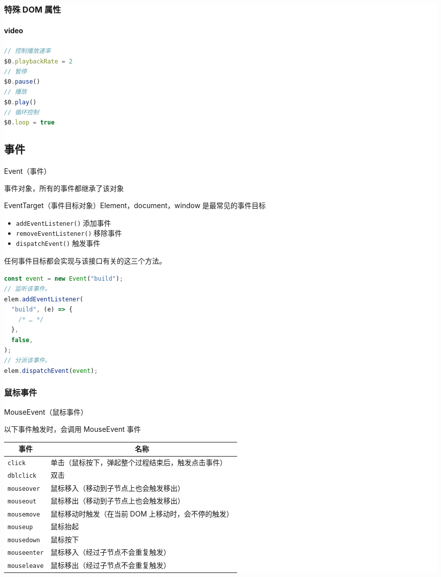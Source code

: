 ### 特殊 DOM 属性

#### video

```js
// 控制播放速率
$0.playbackRate = 2
// 暂停
$0.pause()
// 播放
$0.play()
// 循环控制
$0.loop = true
```



## 事件

Event（事件）

事件对象，所有的事件都继承了该对象

EventTarget（事件目标对象）Element，document，window 是最常见的事件目标

- `addEventListener()` 添加事件
- `removeEventListener()` 移除事件
- `dispatchEvent()` 触发事件

任何事件目标都会实现与该接口有关的这三个方法。

```js
const event = new Event("build");
// 监听该事件。
elem.addEventListener(
  "build", (e) => {
    /* … */
  },
  false,
);
// 分派该事件。
elem.dispatchEvent(event);
```

### 鼠标事件

MouseEvent（鼠标事件）

以下事件触发时，会调用 MouseEvent 事件

| 事件         | 名称                                                         |
| ------------ | ------------------------------------------------------------ |
| `click`      | 单击（鼠标按下，弹起整个过程结束后，触发点击事件）           |
| `dblclick`   | 双击                                                         |
| `mouseover`  | 鼠标移入（移动到子节点上也会触发移出）                       |
| `mouseout`   | 鼠标移出（移动到子节点上也会触发移出）                       |
| `mousemove`  | 鼠标移动时触发（在当前 DOM 上移动时，会不停的触发）          |
| `mouseup`    | 鼠标抬起                                                     |
| `mousedown`  | 鼠标按下                                                     |
| `mouseenter` | 鼠标移入（经过子节点不会重复触发）                           |
| `mouseleave` | 鼠标移出（经过子节点不会重复触发）                           |